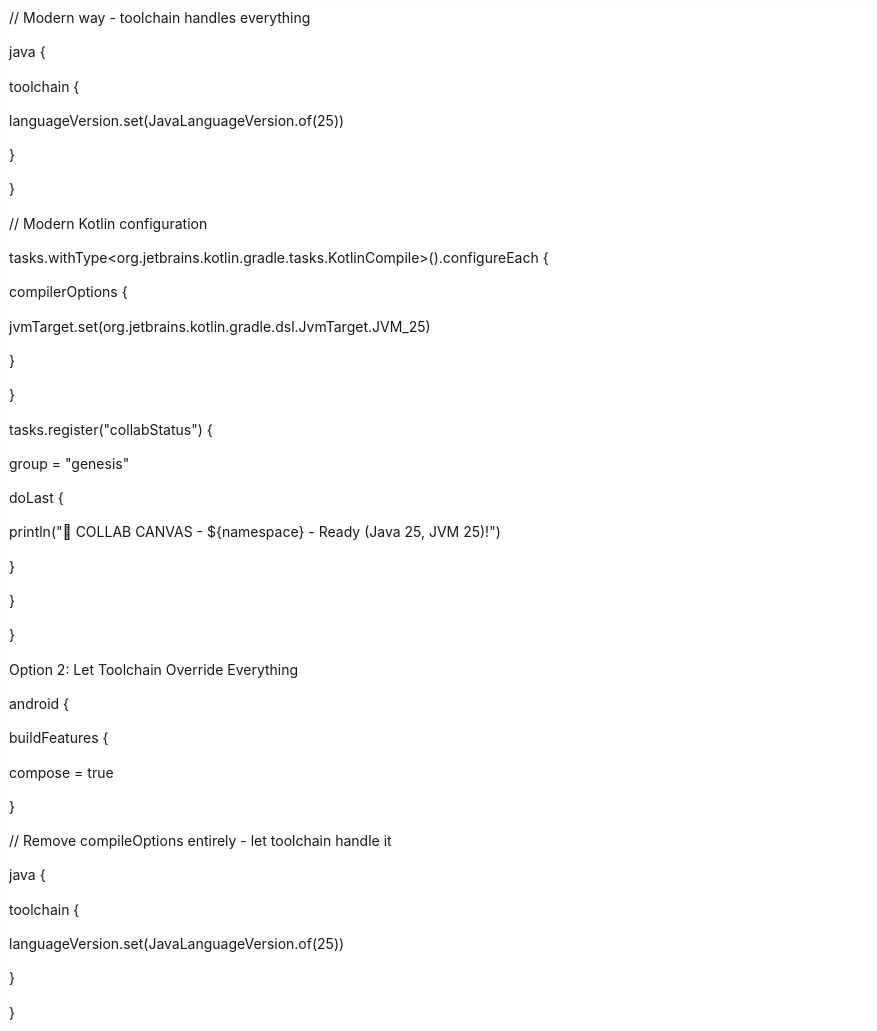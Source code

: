 // Modern way - toolchain handles everything

java {

toolchain {

languageVersion.set(JavaLanguageVersion.of(25))

}

}



// Modern Kotlin configuration

tasks.withType<org.jetbrains.kotlin.gradle.tasks.KotlinCompile>().configureEach {

compilerOptions {

jvmTarget.set(org.jetbrains.kotlin.gradle.dsl.JvmTarget.JVM_25)

}

}



tasks.register("collabStatus") {

group = "genesis"

doLast {

println("🎨 COLLAB CANVAS - ${namespace} - Ready (Java 25, JVM 25)!")

}

}

}



Option 2: Let Toolchain Override Everything

android {

buildFeatures {

compose = true

}



// Remove compileOptions entirely - let toolchain handle it

java {

toolchain {

languageVersion.set(JavaLanguageVersion.of(25))

}

}

